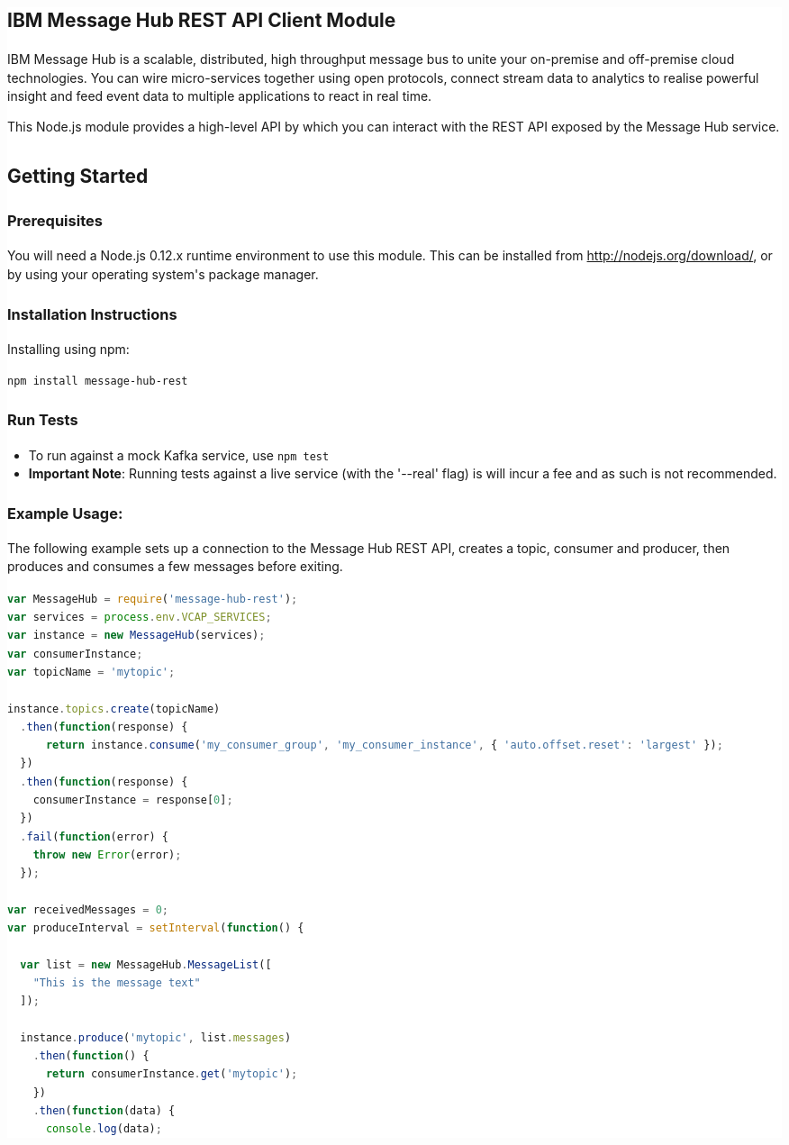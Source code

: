 ## IBM Message Hub REST API Client Module
IBM Message Hub is a scalable, distributed, high throughput message bus to unite your on-premise and off-premise cloud technologies. You can wire micro-services together using open protocols, connect stream data to analytics to realise powerful insight and feed event data to multiple applications to react in real time.

This Node.js module provides a high-level API by which you can interact with the REST API exposed by the Message Hub service.

## Getting Started
### Prerequisites
You will need a Node.js 0.12.x runtime environment to use this module.
This can be installed from http://nodejs.org/download/, or by using your operating system's package manager.

### Installation Instructions
Installing using npm:
```
npm install message-hub-rest
```

### Run Tests
* To run against a mock Kafka service, use ```npm test```
* __Important Note__: Running tests against a live service (with the '--real' flag) is will incur a fee and as such is not recommended.

### Example Usage:
The following example sets up a connection to the Message Hub REST API, creates a topic, consumer and producer, then produces and consumes a few messages before exiting.

```javascript
var MessageHub = require('message-hub-rest');
var services = process.env.VCAP_SERVICES;
var instance = new MessageHub(services);
var consumerInstance;
var topicName = 'mytopic';

instance.topics.create(topicName)
  .then(function(response) {
      return instance.consume('my_consumer_group', 'my_consumer_instance', { 'auto.offset.reset': 'largest' });
  })
  .then(function(response) {
    consumerInstance = response[0];
  })
  .fail(function(error) {
    throw new Error(error);
  });

var receivedMessages = 0;
var produceInterval = setInterval(function() {

  var list = new MessageHub.MessageList([
    "This is the message text"
  ]);

  instance.produce('mytopic', list.messages)
    .then(function() {
      return consumerInstance.get('mytopic');
    })
    .then(function(data) {
      console.log(data);
```